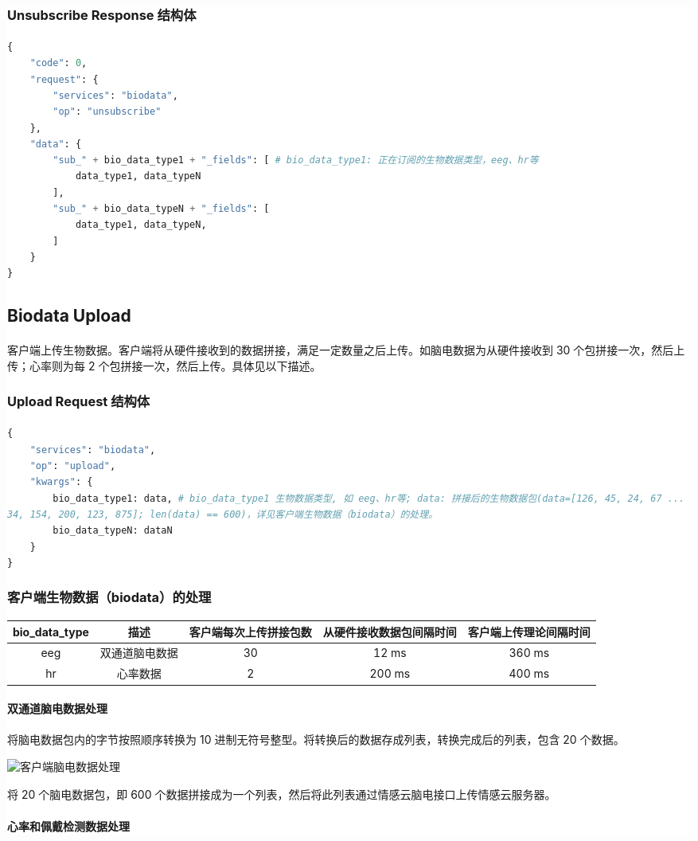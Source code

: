 ### Unsubscribe Response 结构体

```Python
{
    "code": 0,
    "request": {
        "services": "biodata",
        "op": "unsubscribe"
    },
    "data": {
        "sub_" + bio_data_type1 + "_fields": [ # bio_data_type1: 正在订阅的生物数据类型，eeg、hr等
            data_type1, data_typeN
        ],
        "sub_" + bio_data_typeN + "_fields": [
            data_type1, data_typeN,
        ]
    }
}
```

## Biodata Upload
客户端上传生物数据。客户端将从硬件接收到的数据拼接，满足一定数量之后上传。如脑电数据为从硬件接收到 30 个包拼接一次，然后上传；心率则为每 2 个包拼接一次，然后上传。具体见以下描述。

### Upload Request 结构体

```Python
{
    "services": "biodata",
    "op": "upload",
    "kwargs": {
        bio_data_type1: data, # bio_data_type1 生物数据类型, 如 eeg、hr等; data: 拼接后的生物数据包(data=[126, 45, 24, 67 ... 34, 154, 200, 123, 875]; len(data) == 600)，详见客户端生物数据（biodata）的处理。
        bio_data_typeN: dataN
    }
}
```

### 客户端生物数据（biodata）的处理
bio_data_type |描述 | 客户端每次上传拼接包数 | 从硬件接收数据包间隔时间 | 客户端上传理论间隔时间 
:---: |:---: | :---: | :---: | :---:
eeg|双通道脑电数据 | 30 | 12 ms | 360 ms
hr|心率数据 | 2 | 200 ms | 400 ms

#### 双通道脑电数据处理
 
将脑电数据包内的字节按照顺序转换为 10 进制无符号整型。将转换后的数据存成列表，转换完成后的列表，包含 20 个数据。

![客户端脑电数据处理](media/%E5%AE%A2%E6%88%B7%E7%AB%AF%E8%84%91%E7%94%B5%E6%95%B0%E6%8D%AE%E5%A4%84%E7%90%86.png)

将 20 个脑电数据包，即 600 个数据拼接成为一个列表，然后将此列表通过情感云脑电接口上传情感云服务器。

#### 心率和佩戴检测数据处理
